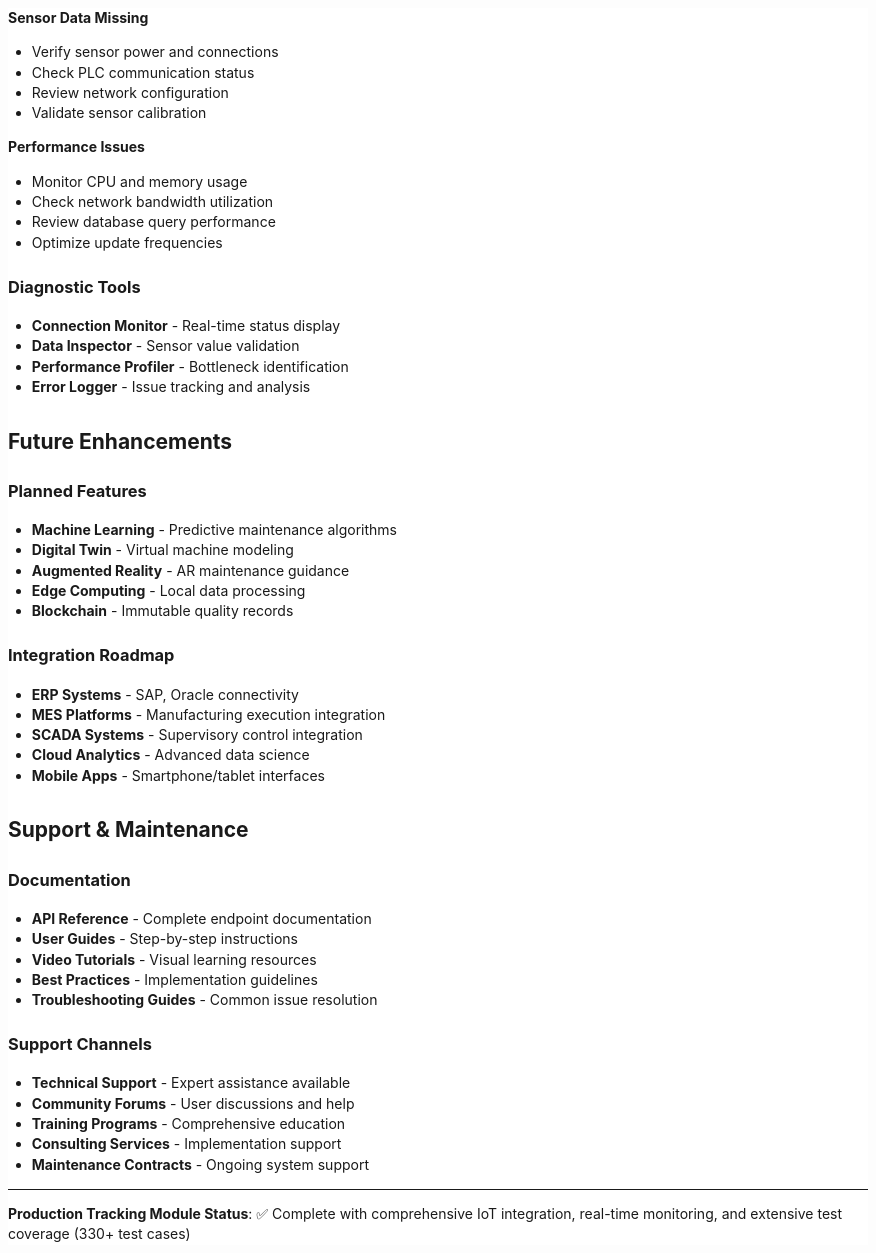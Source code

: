 **Sensor Data Missing**
- Verify sensor power and connections
- Check PLC communication status
- Review network configuration
- Validate sensor calibration

**Performance Issues**
- Monitor CPU and memory usage
- Check network bandwidth utilization
- Review database query performance
- Optimize update frequencies

### Diagnostic Tools
- **Connection Monitor** - Real-time status display
- **Data Inspector** - Sensor value validation
- **Performance Profiler** - Bottleneck identification
- **Error Logger** - Issue tracking and analysis

## Future Enhancements

### Planned Features
- **Machine Learning** - Predictive maintenance algorithms
- **Digital Twin** - Virtual machine modeling
- **Augmented Reality** - AR maintenance guidance
- **Edge Computing** - Local data processing
- **Blockchain** - Immutable quality records

### Integration Roadmap
- **ERP Systems** - SAP, Oracle connectivity
- **MES Platforms** - Manufacturing execution integration
- **SCADA Systems** - Supervisory control integration
- **Cloud Analytics** - Advanced data science
- **Mobile Apps** - Smartphone/tablet interfaces

## Support & Maintenance

### Documentation
- **API Reference** - Complete endpoint documentation
- **User Guides** - Step-by-step instructions
- **Video Tutorials** - Visual learning resources
- **Best Practices** - Implementation guidelines
- **Troubleshooting Guides** - Common issue resolution

### Support Channels
- **Technical Support** - Expert assistance available
- **Community Forums** - User discussions and help
- **Training Programs** - Comprehensive education
- **Consulting Services** - Implementation support
- **Maintenance Contracts** - Ongoing system support

---

**Production Tracking Module Status**: ✅ Complete with comprehensive IoT integration, real-time monitoring, and extensive test coverage (330+ test cases)